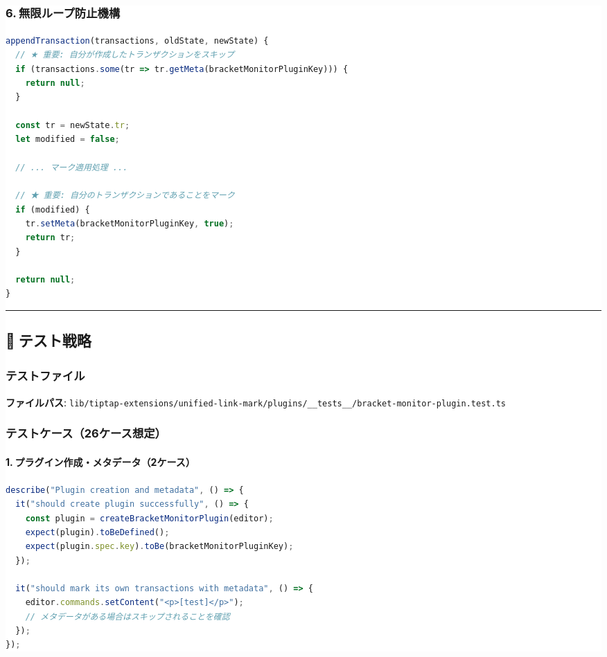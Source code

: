 ### 6. 無限ループ防止機構

```typescript
appendTransaction(transactions, oldState, newState) {
  // ★ 重要: 自分が作成したトランザクションをスキップ
  if (transactions.some(tr => tr.getMeta(bracketMonitorPluginKey))) {
    return null;
  }
  
  const tr = newState.tr;
  let modified = false;
  
  // ... マーク適用処理 ...
  
  // ★ 重要: 自分のトランザクションであることをマーク
  if (modified) {
    tr.setMeta(bracketMonitorPluginKey, true);
    return tr;
  }
  
  return null;
}
```

---

## 🧪 テスト戦略

### テストファイル

**ファイルパス**: `lib/tiptap-extensions/unified-link-mark/plugins/__tests__/bracket-monitor-plugin.test.ts`

### テストケース（26ケース想定）

#### 1. プラグイン作成・メタデータ（2ケース）

```typescript
describe("Plugin creation and metadata", () => {
  it("should create plugin successfully", () => {
    const plugin = createBracketMonitorPlugin(editor);
    expect(plugin).toBeDefined();
    expect(plugin.spec.key).toBe(bracketMonitorPluginKey);
  });

  it("should mark its own transactions with metadata", () => {
    editor.commands.setContent("<p>[test]</p>");
    // メタデータがある場合はスキップされることを確認
  });
});
```
